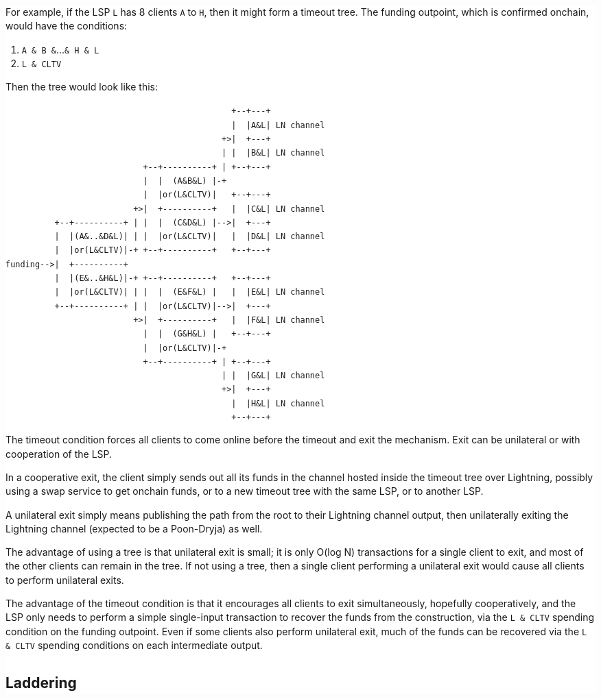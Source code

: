 For example, if the LSP `L` has 8 clients `A` to `H`, then it might form a timeout tree. The funding outpoint, which is confirmed onchain, would have the conditions:

1. `A & B &`...`& H & L`  
2. `L & CLTV`

Then the tree would look like this:

```
                                              +--+---+
                                              |  |A&L| LN channel
                                            +>|  +---+
                                            | |  |B&L| LN channel
                            +--+----------+ | +--+---+
                            |  |  (A&B&L) |-+ 
                            |  |or(L&CLTV)|   +--+---+
                          +>|  +----------+   |  |C&L| LN channel
          +--+----------+ | |  |  (C&D&L) |-->|  +---+
          |  |(A&..&D&L)| | |  |or(L&CLTV)|   |  |D&L| LN channel
          |  |or(L&CLTV)|-+ +--+----------+   +--+---+
funding-->|  +----------+
          |  |(E&..&H&L)|-+ +--+----------+   +--+---+
          |  |or(L&CLTV)| | |  |  (E&F&L) |   |  |E&L| LN channel
          +--+----------+ | |  |or(L&CLTV)|-->|  +---+
                          +>|  +----------+   |  |F&L| LN channel
                            |  |  (G&H&L) |   +--+---+
                            |  |or(L&CLTV)|-+
                            +--+----------+ | +--+---+
                                            | |  |G&L| LN channel
                                            +>|  +---+
                                              |  |H&L| LN channel
                                              +--+---+
```

The timeout condition forces all clients to come online before the timeout and exit the mechanism. Exit can be unilateral or with cooperation of the LSP.

In a cooperative exit, the client simply sends out all its funds in the channel hosted inside the timeout tree over Lightning, possibly using a swap service to get onchain funds, or to a new timeout tree with the same LSP, or to another LSP.

A unilateral exit simply means publishing the path from the root to their Lightning channel output, then unilaterally exiting the Lightning channel (expected to be a Poon-Dryja) as well.

The advantage of using a tree is that unilateral exit is small; it is only O(log N) transactions for a single client to exit, and most of the other clients can remain in the tree. If not using a tree, then a single client performing a unilateral exit would cause all clients to perform unilateral exits.

The advantage of the timeout condition is that it encourages all clients to exit simultaneously, hopefully cooperatively, and the LSP only needs to perform a simple single-input transaction to recover the funds from the construction, via the `L & CLTV` spending condition on the funding outpoint. Even if some clients also perform unilateral exit, much of the funds can be recovered via the `L & CLTV` spending conditions on each intermediate output.

## Laddering
